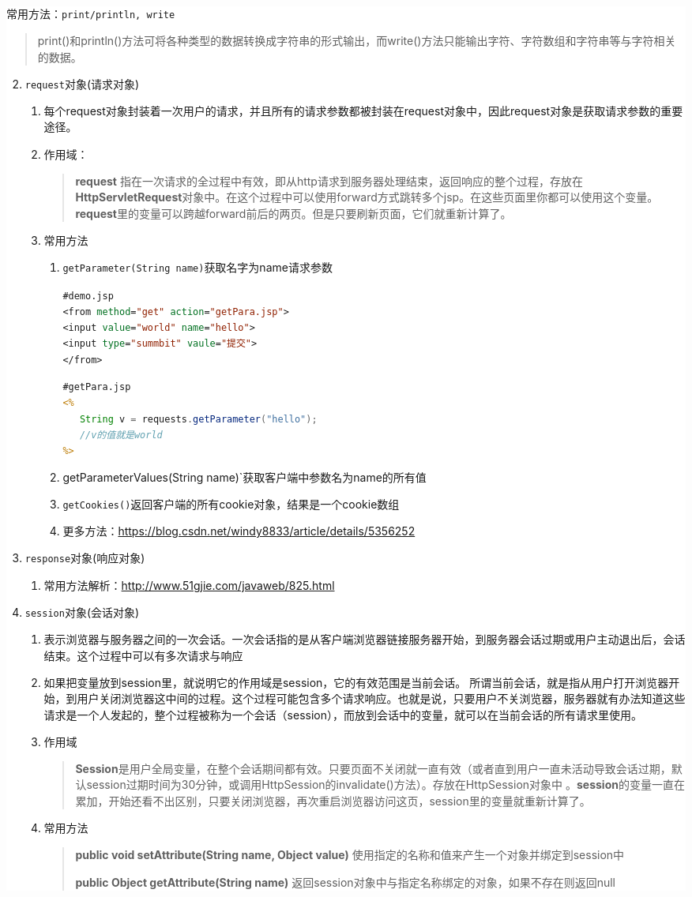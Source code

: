    常用方法：`print/println, write`

   > print()和println()方法可将各种类型的数据转换成字符串的形式输出，而write()方法只能输出字符、字符数组和字符串等与字符相关的数据。

2. `request`对象(请求对象)

   1. 每个request对象封装着一次用户的请求，并且所有的请求参数都被封装在request对象中，因此request对象是获取请求参数的重要途径。

   2. 作用域：

      > **request** 指在一次请求的全过程中有效，即从http请求到服务器处理结束，返回响应的整个过程，存放在**HttpServletRequest**对象中。在这个过程中可以使用forward方式跳转多个jsp。在这些页面里你都可以使用这个变量。**request**里的变量可以跨越forward前后的两页。但是只要刷新页面，它们就重新计算了。 

   3. 常用方法

      1. `getParameter(String name)`获取名字为name请求参数

         ```jsp
         #demo.jsp
         <from method="get" action="getPara.jsp">
         <input value="world" name="hello">
         <input type="summbit" vaule="提交">
         </from>
         ```

         ```jsp
         #getPara.jsp
         <%
         	String v = requests.getParameter("hello");
         	//v的值就是world
         %>
         ```

      2. getParameterValues(String name)`获取客户端中参数名为name的所有值

      3. `getCookies()`返回客户端的所有cookie对象，结果是一个cookie数组

      4. 更多方法：https://blog.csdn.net/windy8833/article/details/5356252

3. `response`对象(响应对象)

   1. 常用方法解析：http://www.51gjie.com/javaweb/825.html

4. `session`对象(会话对象)

   1. 表示浏览器与服务器之间的一次会话。一次会话指的是从客户端浏览器链接服务器开始，到服务器会话过期或用户主动退出后，会话结束。这个过程中可以有多次请求与响应

   2.  如果把变量放到session里，就说明它的作用域是session，它的有效范围是当前会话。 所谓当前会话，就是指从用户打开浏览器开始，到用户关闭浏览器这中间的过程。这个过程可能包含多个请求响应。也就是说，只要用户不关浏览器，服务器就有办法知道这些请求是一个人发起的，整个过程被称为一个会话（session），而放到会话中的变量，就可以在当前会话的所有请求里使用。 

   3. 作用域

      > **Session**是用户全局变量，在整个会话期间都有效。只要页面不关闭就一直有效（或者直到用户一直未活动导致会话过期，默认session过期时间为30分钟，或调用HttpSession的invalidate()方法）。存放在HttpSession对象中 。**session**的变量一直在累加，开始还看不出区别，只要关闭浏览器，再次重启浏览器访问这页，session里的变量就重新计算了。

   4. 常用方法

      >  **public void setAttribute(String name, Object value)** 
      > 使用指定的名称和值来产生一个对象并绑定到session中
      >
      > **public Object getAttribute(String name)**
      > 返回session对象中与指定名称绑定的对象，如果不存在则返回null
